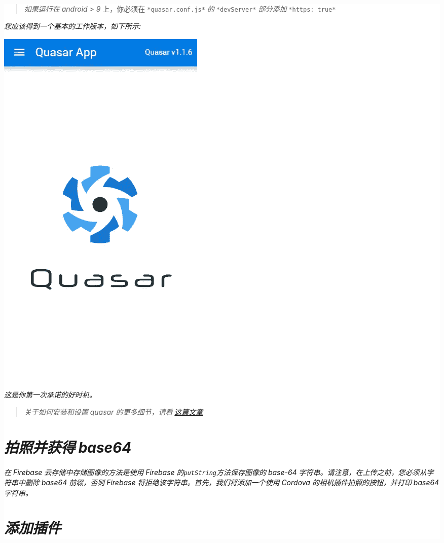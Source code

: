 > *如果运行在 android > 9* 上，你必须在 `*quasar.conf.js*` *的* `*devServer*` *部分添加* `*https: true*`

*您应该得到一个基本的工作版本，如下所示:*

*![](img/7d755d1c2c6e2d8f0cd0c4c29b65e8ee.png)*

*这是你第一次承诺的好时机。*

> **关于如何安装和设置 quasar 的更多细节，请看* [*这篇文章*](https://www.learningsomethingnew.com/how-to-build-a-sound-cloud-like-audio-player-app-with-vue-js-quasar-and-wave-surfer#scaffolding)*

# *拍照并获得 base64*

*在 Firebase 云存储中存储图像的方法是使用 Firebase 的`putString`方法保存图像的 base-64 字符串。请注意，在上传之前，您必须从字符串中删除 base64 前缀，否则 Firebase 将拒绝该字符串。首先，我们将添加一个使用 Cordova 的相机插件拍照的按钮，并打印 base64 字符串。*

# *添加插件*
